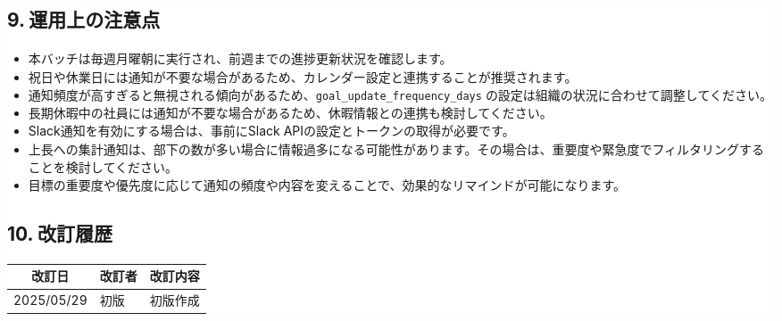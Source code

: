 ## 9. 運用上の注意点

- 本バッチは毎週月曜朝に実行され、前週までの進捗更新状況を確認します。
- 祝日や休業日には通知が不要な場合があるため、カレンダー設定と連携することが推奨されます。
- 通知頻度が高すぎると無視される傾向があるため、`goal_update_frequency_days` の設定は組織の状況に合わせて調整してください。
- 長期休暇中の社員には通知が不要な場合があるため、休暇情報との連携も検討してください。
- Slack通知を有効にする場合は、事前にSlack APIの設定とトークンの取得が必要です。
- 上長への集計通知は、部下の数が多い場合に情報過多になる可能性があります。その場合は、重要度や緊急度でフィルタリングすることを検討してください。
- 目標の重要度や優先度に応じて通知の頻度や内容を変えることで、効果的なリマインドが可能になります。

## 10. 改訂履歴

| 改訂日     | 改訂者 | 改訂内容                                         |
|------------|--------|--------------------------------------------------|
| 2025/05/29 | 初版   | 初版作成                                         |
